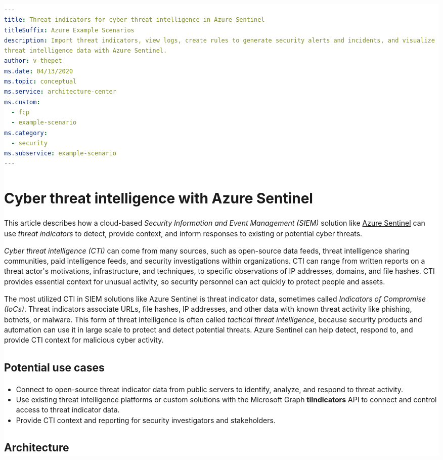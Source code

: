 ```yaml
---
title: Threat indicators for cyber threat intelligence in Azure Sentinel
titleSuffix: Azure Example Scenarios
description: Import threat indicators, view logs, create rules to generate security alerts and incidents, and visualize threat intelligence data with Azure Sentinel.
author: v-thepet
ms.date: 04/13/2020
ms.topic: conceptual
ms.service: architecture-center
ms.custom:
  - fcp
  - example-scenario
ms.category:
  - security
ms.subservice: example-scenario
---
```


# Cyber threat intelligence with Azure Sentinel

This article describes how a cloud-based *Security Information and Event Management (SIEM)* solution like [Azure Sentinel](/azure/sentinel/overview) can use *threat indicators* to detect, provide context, and inform responses to existing or potential cyber threats. 

*Cyber threat intelligence (CTI)* can come from many sources, such as open-source data feeds, threat intelligence sharing communities, paid intelligence feeds, and security investigations within organizations. CTI can range from written reports on a threat actor's motivations, infrastructure, and techniques, to specific observations of IP addresses, domains, and file hashes. CTI provides essential context for unusual activity, so security personnel can act quickly to protect people and assets.

The most utilized CTI in SIEM solutions like Azure Sentinel is threat indicator data, sometimes called *Indicators of Compromise (IoCs)*. Threat indicators associate URLs, file hashes, IP addresses, and other data with known threat activity like phishing, botnets, or malware. This form of threat intelligence is often called *tactical threat intelligence*, because security products and automation can use it in large scale to protect and detect potential threats. Azure Sentinel can help detect, respond to, and provide CTI context for malicious cyber activity. 

## Potential use cases

- Connect to open-source threat indicator data from public servers to identify, analyze, and respond to threat activity.
- Use existing threat intelligence platforms or custom solutions with the Microsoft Graph **tiIndicators** API to connect and control access to threat indicator data.
- Provide CTI context and reporting for security investigators and stakeholders.

## Architecture
